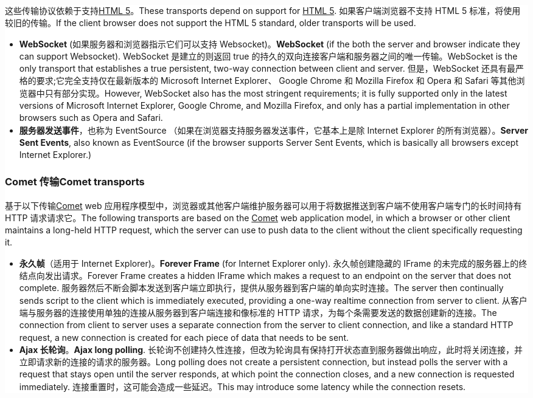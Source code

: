 <span data-ttu-id="fd5f7-140">这些传输协议依赖于支持[HTML 5](http://en.wikipedia.org/wiki/HTML5)。</span><span class="sxs-lookup"><span data-stu-id="fd5f7-140">These transports depend on support for [HTML 5](http://en.wikipedia.org/wiki/HTML5).</span></span> <span data-ttu-id="fd5f7-141">如果客户端浏览器不支持 HTML 5 标准，将使用较旧的传输。</span><span class="sxs-lookup"><span data-stu-id="fd5f7-141">If the client browser does not support the HTML 5 standard, older transports will be used.</span></span>

- <span data-ttu-id="fd5f7-142">**WebSocket** (如果服务器和浏览器指示它们可以支持 Websocket)。</span><span class="sxs-lookup"><span data-stu-id="fd5f7-142">**WebSocket** (if the both the server and browser indicate they can support Websocket).</span></span> <span data-ttu-id="fd5f7-143">WebSocket 是建立的则返回 true 的持久的双向连接客户端和服务器之间的唯一传输。</span><span class="sxs-lookup"><span data-stu-id="fd5f7-143">WebSocket is the only transport that establishes a true persistent, two-way connection between client and server.</span></span> <span data-ttu-id="fd5f7-144">但是，WebSocket 还具有最严格的要求;它完全支持仅在最新版本的 Microsoft Internet Explorer、 Google Chrome 和 Mozilla Firefox 和 Opera 和 Safari 等其他浏览器中只有部分实现。</span><span class="sxs-lookup"><span data-stu-id="fd5f7-144">However, WebSocket also has the most stringent requirements; it is fully supported only in the latest versions of Microsoft Internet Explorer, Google Chrome, and Mozilla Firefox, and only has a partial implementation in other browsers such as Opera and Safari.</span></span>
- <span data-ttu-id="fd5f7-145">**服务器发送事件**，也称为 EventSource （如果在浏览器支持服务器发送事件，它基本上是除 Internet Explorer 的所有浏览器）。</span><span class="sxs-lookup"><span data-stu-id="fd5f7-145">**Server Sent Events**, also known as EventSource (if the browser supports Server Sent Events, which is basically all browsers except Internet Explorer.)</span></span>

### <a name="comet-transports"></a><span data-ttu-id="fd5f7-146">Comet 传输</span><span class="sxs-lookup"><span data-stu-id="fd5f7-146">Comet transports</span></span>

<span data-ttu-id="fd5f7-147">基于以下传输[Comet](http://en.wikipedia.org/wiki/Comet_(programming)) web 应用程序模型中，浏览器或其他客户端维护服务器可以用于将数据推送到客户端不使用客户端专门的长时间持有 HTTP 请求请求它。</span><span class="sxs-lookup"><span data-stu-id="fd5f7-147">The following transports are based on the [Comet](http://en.wikipedia.org/wiki/Comet_(programming)) web application model, in which a browser or other client maintains a long-held HTTP request, which the server can use to push data to the client without the client specifically requesting it.</span></span>

- <span data-ttu-id="fd5f7-148">**永久帧**（适用于 Internet Explorer)。</span><span class="sxs-lookup"><span data-stu-id="fd5f7-148">**Forever Frame** (for Internet Explorer only).</span></span> <span data-ttu-id="fd5f7-149">永久帧创建隐藏的 IFrame 的未完成的服务器上的终结点向发出请求。</span><span class="sxs-lookup"><span data-stu-id="fd5f7-149">Forever Frame creates a hidden IFrame which makes a request to an endpoint on the server that does not complete.</span></span> <span data-ttu-id="fd5f7-150">服务器然后不断会脚本发送到客户端立即执行，提供从服务器到客户端的单向实时连接。</span><span class="sxs-lookup"><span data-stu-id="fd5f7-150">The server then continually sends script to the client which is immediately executed, providing a one-way realtime connection from server to client.</span></span> <span data-ttu-id="fd5f7-151">从客户端与服务器的连接使用单独的连接从服务器到客户端连接和像标准的 HTTP 请求，为每个条需要发送的数据创建新的连接。</span><span class="sxs-lookup"><span data-stu-id="fd5f7-151">The connection from client to server uses a separate connection from the server to client connection, and like a standard HTTP request, a new connection is created for each piece of data that needs to be sent.</span></span>
- <span data-ttu-id="fd5f7-152">**Ajax 长轮询**。</span><span class="sxs-lookup"><span data-stu-id="fd5f7-152">**Ajax long polling**.</span></span> <span data-ttu-id="fd5f7-153">长轮询不创建持久性连接，但改为轮询具有保持打开状态直到服务器做出响应，此时将关闭连接，并立即请求新的连接的请求的服务器。</span><span class="sxs-lookup"><span data-stu-id="fd5f7-153">Long polling does not create a persistent connection, but instead polls the server with a request that stays open until the server responds, at which point the connection closes, and a new connection is requested immediately.</span></span> <span data-ttu-id="fd5f7-154">连接重置时，这可能会造成一些延迟。</span><span class="sxs-lookup"><span data-stu-id="fd5f7-154">This may introduce some latency while the connection resets.</span></span>
